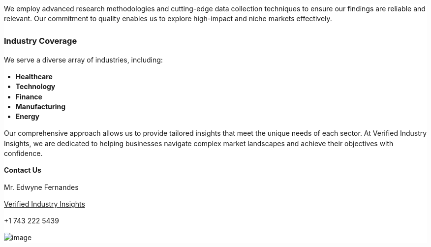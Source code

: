 We employ advanced research methodologies and cutting-edge data collection techniques to ensure our findings are reliable and relevant. Our commitment to quality enables us to explore high-impact and niche markets effectively.</p><h3>Industry Coverage</h3><p>We serve a diverse array of industries, including:</p><ul><li><strong>Healthcare</strong></li><li><strong>Technology</strong></li><li><strong>Finance</strong></li><li><strong>Manufacturing</strong></li><li><strong>Energy</strong></li></ul><p>Our comprehensive approach allows us to provide tailored insights that meet the unique needs of each sector. At Verified Industry Insights, we are dedicated to helping businesses navigate complex market landscapes and achieve their objectives with confidence.</p><p><strong>Contact Us</strong></p><p>Mr. Edwyne Fernandes</p><p><a href="https://www.verifiedindustryinsights.com/">Verified Industry Insights</a></p><p>+1 743 222 5439</p>
![image](https://github.com/user-attachments/assets/7cc49e95-e963-43e8-b8cd-c21ff25efea8)
